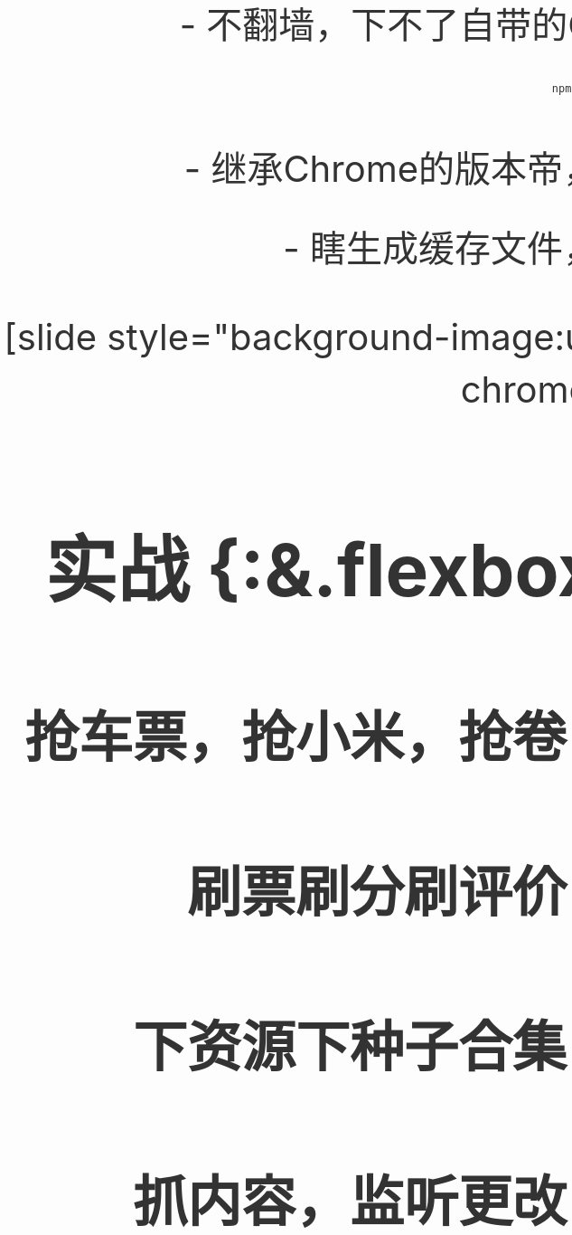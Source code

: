 <div class="list-pan">
        <div>- 不翻墙，下不了自带的Chromium内核</div>
        <pre style="width: 500px;margin: 0 0 0 800px;">
            <code class="js hljs javascript">npm set PUPPETEER_SKIP_CHROMIUM_DOWNLOAD=<span class="hljs-literal">true</span>
        </code></pre>
        <div>- 继承Chrome的版本帝，更新极为频繁</div>
        <div>- 瞎生成缓存文件，浪费硬盘空间</div>
<div>

<style>
    .list-pan {
        text-align: right;
        position: absolute;
        color: #333;
        right: -300px;
    }
    .list-pan > div {
        font-size: 40px;
        margin: 30px;
    }
</style>

[slide style="background-image:url('/headless-chrome/flash.png')"]
# 实战 {:&.flexbox.vleft}

## 抢车票，抢小米，抢卷，抢TM的
## 刷票刷分刷评价，刷TM的
## 下资源下种子合集，下TM的
## 抓内容，监听更改，偷TM的
</style>

